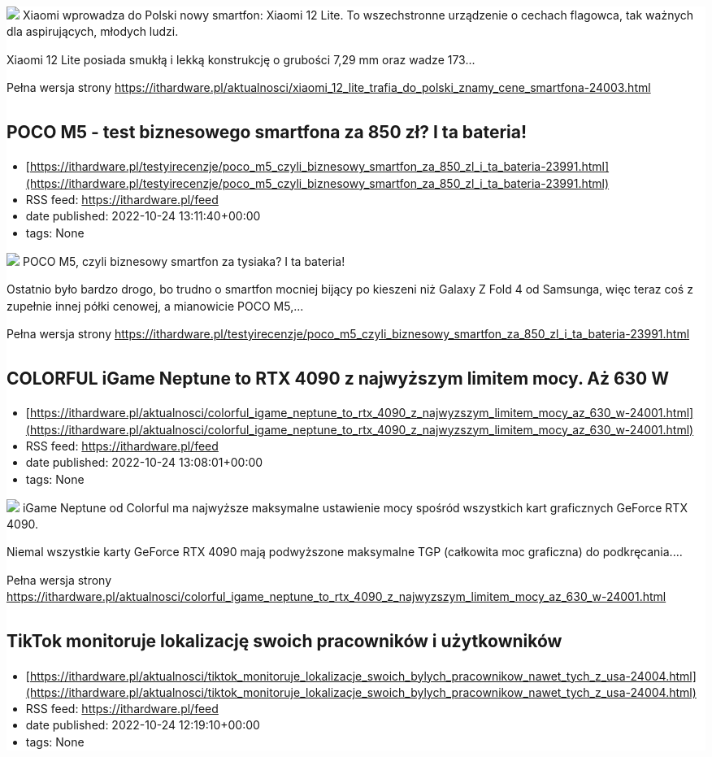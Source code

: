 <img src="https://ithardware.pl/artykuly/min/24003_1.jpg" />            Xiaomi wprowadza do Polski nowy smartfon: Xiaomi 12 Lite. To wszechstronne urządzenie o cechach flagowca, tak ważnych dla aspirujących, młodych ludzi.

Xiaomi 12 Lite posiada smukłą i lekką konstrukcję&nbsp;o grubości 7,29 mm oraz wadze 173...
            <p>Pełna wersja strony <a href="https://ithardware.pl/aktualnosci/xiaomi_12_lite_trafia_do_polski_znamy_cene_smartfona-24003.html">https://ithardware.pl/aktualnosci/xiaomi_12_lite_trafia_do_polski_znamy_cene_smartfona-24003.html</a></p>

## POCO M5 - test biznesowego smartfona za 850 zł? I ta bateria!
 - [https://ithardware.pl/testyirecenzje/poco_m5_czyli_biznesowy_smartfon_za_850_zl_i_ta_bateria-23991.html](https://ithardware.pl/testyirecenzje/poco_m5_czyli_biznesowy_smartfon_za_850_zl_i_ta_bateria-23991.html)
 - RSS feed: https://ithardware.pl/feed
 - date published: 2022-10-24 13:11:40+00:00
 - tags: None

<img src="https://ithardware.pl/artykuly/min/23991_1.jpg" />            POCO M5, czyli biznesowy smartfon za tysiaka? I ta bateria!

Ostatnio było bardzo drogo, bo trudno o smartfon mocniej bijący po kieszeni niż Galaxy Z Fold 4 od Samsunga, więc teraz coś z zupełnie innej p&oacute;łki cenowej, a mianowicie POCO M5,...
            <p>Pełna wersja strony <a href="https://ithardware.pl/testyirecenzje/poco_m5_czyli_biznesowy_smartfon_za_850_zl_i_ta_bateria-23991.html">https://ithardware.pl/testyirecenzje/poco_m5_czyli_biznesowy_smartfon_za_850_zl_i_ta_bateria-23991.html</a></p>

## COLORFUL iGame Neptune to RTX 4090 z najwyższym limitem mocy. Aż 630 W
 - [https://ithardware.pl/aktualnosci/colorful_igame_neptune_to_rtx_4090_z_najwyzszym_limitem_mocy_az_630_w-24001.html](https://ithardware.pl/aktualnosci/colorful_igame_neptune_to_rtx_4090_z_najwyzszym_limitem_mocy_az_630_w-24001.html)
 - RSS feed: https://ithardware.pl/feed
 - date published: 2022-10-24 13:08:01+00:00
 - tags: None

<img src="https://ithardware.pl/artykuly/min/24001_1.jpg" />            iGame Neptune od Colorful ma najwyższe maksymalne ustawienie mocy spośr&oacute;d wszystkich kart graficznych GeForce RTX 4090.

Niemal wszystkie karty GeForce RTX 4090 mają podwyższone maksymalne TGP (całkowita moc graficzna) do podkręcania....
            <p>Pełna wersja strony <a href="https://ithardware.pl/aktualnosci/colorful_igame_neptune_to_rtx_4090_z_najwyzszym_limitem_mocy_az_630_w-24001.html">https://ithardware.pl/aktualnosci/colorful_igame_neptune_to_rtx_4090_z_najwyzszym_limitem_mocy_az_630_w-24001.html</a></p>

## TikTok monitoruje lokalizację swoich pracowników i użytkowników
 - [https://ithardware.pl/aktualnosci/tiktok_monitoruje_lokalizacje_swoich_bylych_pracownikow_nawet_tych_z_usa-24004.html](https://ithardware.pl/aktualnosci/tiktok_monitoruje_lokalizacje_swoich_bylych_pracownikow_nawet_tych_z_usa-24004.html)
 - RSS feed: https://ithardware.pl/feed
 - date published: 2022-10-24 12:19:10+00:00
 - tags: None
